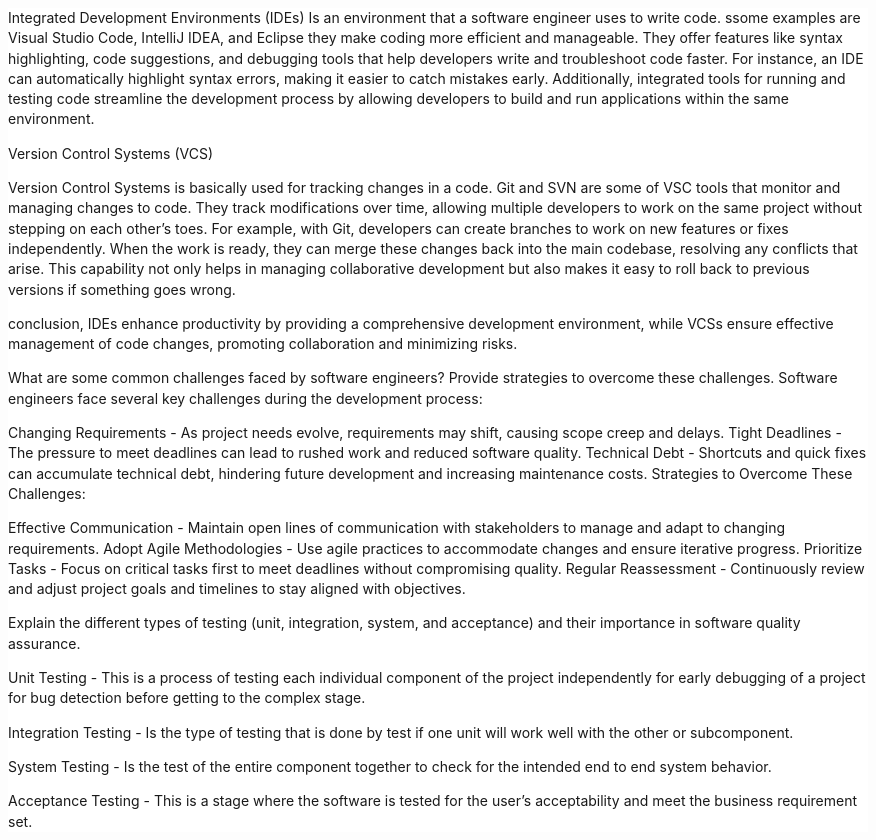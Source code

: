 Integrated Development Environments (IDEs)
Is an environment that a software engineer uses to write code. ssome examples are Visual Studio Code, IntelliJ IDEA, and Eclipse they make coding more efficient and manageable. They offer features like syntax highlighting, code suggestions, and debugging tools that help developers write and troubleshoot code faster. For instance, an IDE can automatically highlight syntax errors, making it easier to catch mistakes early. Additionally, integrated tools for running and testing code streamline the development process by allowing developers to build and run applications within the same environment.

Version Control Systems (VCS)

Version Control Systems is basically used for tracking changes in a code. Git and SVN are some of VSC tools that monitor and managing changes to code. They track modifications over time, allowing multiple developers to work on the same project without stepping on each other’s toes. For example, with Git, developers can create branches to work on new features or fixes independently. When the work is ready, they can merge these changes back into the main codebase, resolving any conflicts that arise. This capability not only helps in managing collaborative development but also makes it easy to roll back to previous versions if something goes wrong.

conclusion, IDEs enhance productivity by providing a comprehensive development environment, while VCSs ensure effective management of code changes, promoting collaboration and minimizing risks.


What are some common challenges faced by software engineers? Provide strategies to overcome these challenges.
Software engineers face several key challenges during the development process:

Changing Requirements - As project needs evolve, requirements may shift, causing scope creep and delays.
Tight Deadlines - The pressure to meet deadlines can lead to rushed work and reduced software quality.
Technical Debt - Shortcuts and quick fixes can accumulate technical debt, hindering future development and increasing maintenance costs.
Strategies to Overcome These Challenges:

Effective Communication - Maintain open lines of communication with stakeholders to manage and adapt to changing requirements.
Adopt Agile Methodologies - Use agile practices to accommodate changes and ensure iterative progress.
Prioritize Tasks - Focus on critical tasks first to meet deadlines without compromising quality.
Regular Reassessment - Continuously review and adjust project goals and timelines to stay aligned with objectives.

Explain the different types of testing (unit, integration, system, and acceptance) and their importance in software quality assurance.

Unit Testing - This is a process of testing each individual component of the project independently for early debugging of a project for bug detection before getting to the complex stage.

Integration Testing - Is the type of testing that is done by test if one unit will work well with the other or subcomponent.

System Testing - Is the test of the entire component together to check for the intended end to end system behavior.

Acceptance Testing - This is a stage where the software is tested for the user’s acceptability and meet the business requirement set.
